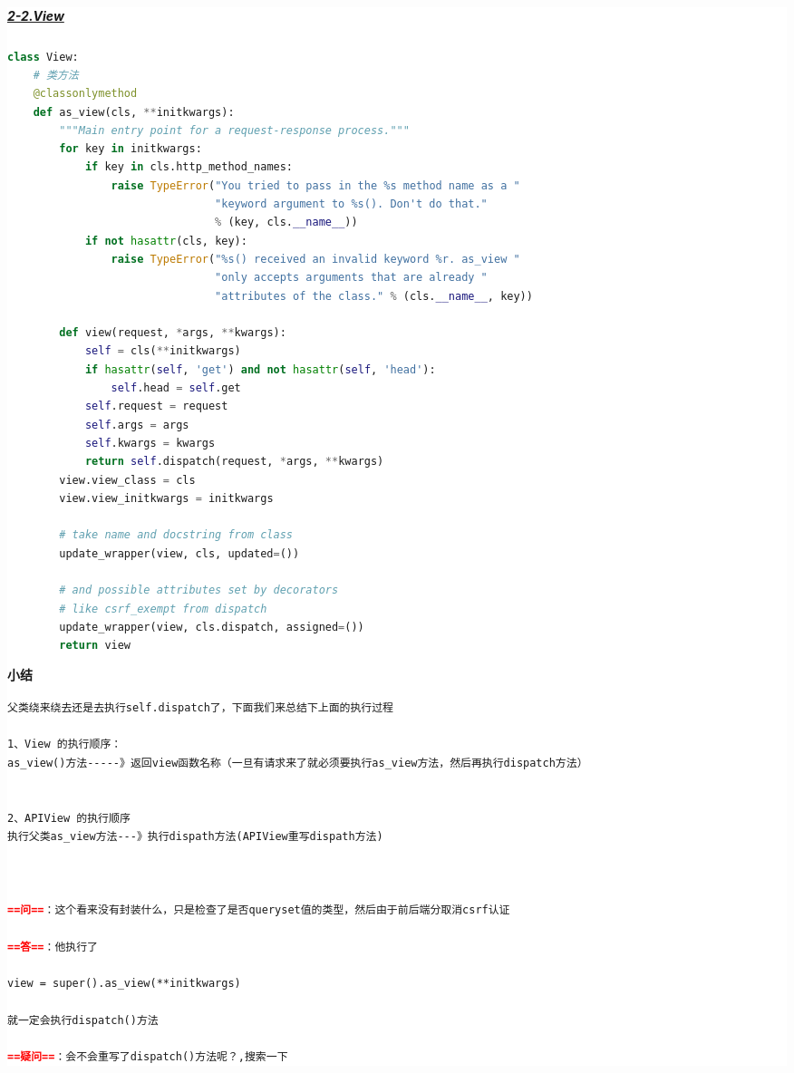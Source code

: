 

##### [2-2.View](#)

```python
class View:
    # 类方法
    @classonlymethod
    def as_view(cls, **initkwargs):
        """Main entry point for a request-response process."""
        for key in initkwargs:
            if key in cls.http_method_names:
                raise TypeError("You tried to pass in the %s method name as a "
                                "keyword argument to %s(). Don't do that."
                                % (key, cls.__name__))
            if not hasattr(cls, key):
                raise TypeError("%s() received an invalid keyword %r. as_view "
                                "only accepts arguments that are already "
                                "attributes of the class." % (cls.__name__, key))

        def view(request, *args, **kwargs):
            self = cls(**initkwargs)
            if hasattr(self, 'get') and not hasattr(self, 'head'):
                self.head = self.get
            self.request = request
            self.args = args
            self.kwargs = kwargs
            return self.dispatch(request, *args, **kwargs)
        view.view_class = cls
        view.view_initkwargs = initkwargs

        # take name and docstring from class
        update_wrapper(view, cls, updated=())

        # and possible attributes set by decorators
        # like csrf_exempt from dispatch
        update_wrapper(view, cls.dispatch, assigned=())
        return view
```

**小结**

```markdown
父类绕来绕去还是去执行self.dispatch了，下面我们来总结下上面的执行过程

1、View 的执行顺序：
as_view()方法-----》返回view函数名称（一旦有请求来了就必须要执行as_view方法，然后再执行dispatch方法）


2、APIView 的执行顺序
执行父类as_view方法---》执行dispath方法(APIView重写dispath方法)



==问==：这个看来没有封装什么，只是检查了是否queryset值的类型，然后由于前后端分取消csrf认证

==答==：他执行了

view = super().as_view(**initkwargs)

就一定会执行dispatch()方法

==疑问==：会不会重写了dispatch()方法呢？,搜索一下
```
